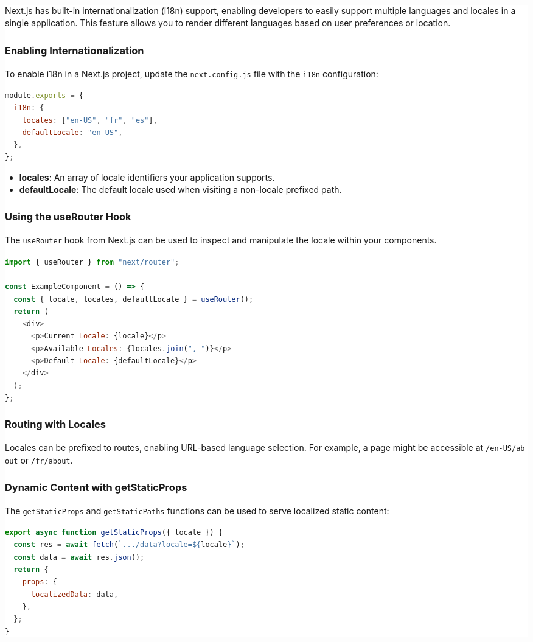 Next.js has built-in internationalization (i18n) support, enabling developers to
easily support multiple languages and locales in a single application. This
feature allows you to render different languages based on user preferences or
location.

### Enabling Internationalization

To enable i18n in a Next.js project, update the `next.config.js` file with the
`i18n` configuration:

```javascript
module.exports = {
  i18n: {
    locales: ["en-US", "fr", "es"],
    defaultLocale: "en-US",
  },
};
```

- **locales**: An array of locale identifiers your application supports.
- **defaultLocale**: The default locale used when visiting a non-locale prefixed
  path.

### Using the useRouter Hook

The `useRouter` hook from Next.js can be used to inspect and manipulate the
locale within your components.

```javascript
import { useRouter } from "next/router";

const ExampleComponent = () => {
  const { locale, locales, defaultLocale } = useRouter();
  return (
    <div>
      <p>Current Locale: {locale}</p>
      <p>Available Locales: {locales.join(", ")}</p>
      <p>Default Locale: {defaultLocale}</p>
    </div>
  );
};
```

### Routing with Locales

Locales can be prefixed to routes, enabling URL-based language selection. For
example, a page might be accessible at `/en-US/about` or `/fr/about`.

### Dynamic Content with getStaticProps

The `getStaticProps` and `getStaticPaths` functions can be used to serve
localized static content:

```javascript
export async function getStaticProps({ locale }) {
  const res = await fetch(`.../data?locale=${locale}`);
  const data = await res.json();
  return {
    props: {
      localizedData: data,
    },
  };
}
```
